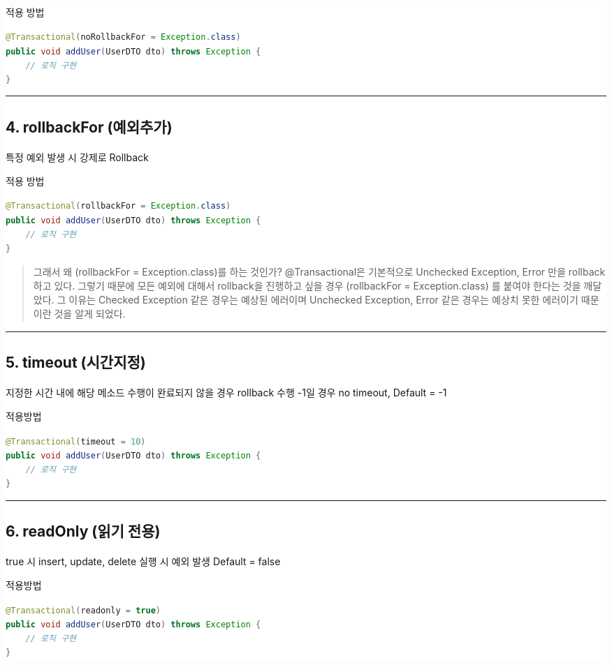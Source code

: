 적용 방법
```java
@Transactional(noRollbackFor = Exception.class)
public void addUser(UserDTO dto) throws Exception {
	// 로직 구현
}
```

---
## 4. rollbackFor (예외추가)
특정 예외 발생 시 강제로 Rollback

적용 방법
```java
@Transactional(rollbackFor = Exception.class)
public void addUser(UserDTO dto) throws Exception {
	// 로직 구현
}
```

> 그래서 왜 (rollbackFor = Exception.class)를 하는 것인가?
@Transactional은 기본적으로 Unchecked Exception, Error 만을 rollback하고 있다.
그렇기 때문에 모든 예외에 대해서 rollback을 진행하고 싶을 경우 (rollbackFor = Exception.class) 를 붙여야 한다는 것을 깨달았다.
그 이유는 Checked Exception 같은 경우는 예상된 에러이며 Unchecked Exception, Error 같은 경우는 예상치 못한 에러이기 때문이란 것을 알게 되었다.

---
## 5. timeout (시간지정)
지정한 시간 내에 해당 메소드 수행이 완료되지 않을 경우 rollback 수행
-1일 경우 no timeout, Default = -1

적용방법
```java
@Transactional(timeout = 10)
public void addUser(UserDTO dto) throws Exception {
	// 로직 구현
}
```

---
## 6. readOnly (읽기 전용)
true 시 insert, update, delete 실행 시 예외 발생
Default = false

적용방법
```java
@Transactional(readonly = true)
public void addUser(UserDTO dto) throws Exception {
	// 로직 구현
}
```
